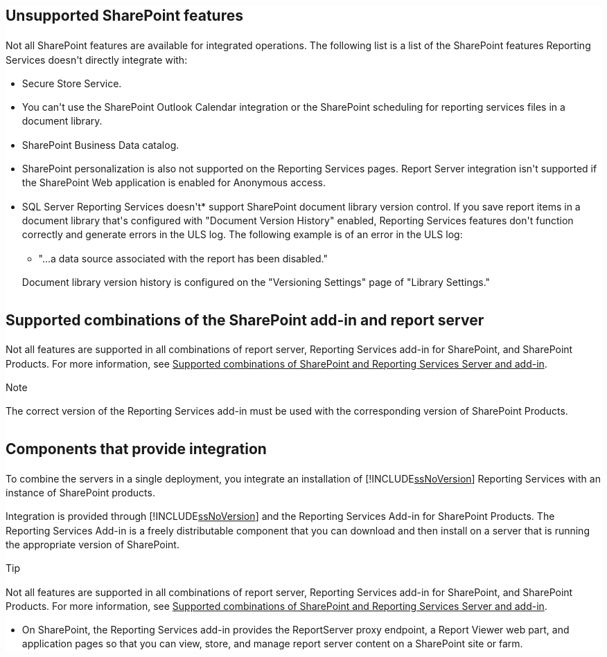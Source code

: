 ## Unsupported SharePoint features

 Not all SharePoint features are available for integrated operations. The following list is a list of the SharePoint features Reporting Services doesn't directly integrate with:  
  
-   Secure Store Service.  
  
-   You can't use the SharePoint Outlook Calendar integration or the SharePoint scheduling for reporting services files in a document library.  
  
-   SharePoint Business Data catalog.  
  
-   SharePoint personalization is also not supported on the Reporting Services pages. Report Server integration isn't supported if the SharePoint Web application is enabled for Anonymous access.  
  
-   SQL Server Reporting Services doesn't* support SharePoint document library version control. If you save report items in a document library that's configured with "Document Version History" enabled, Reporting Services features don't function correctly and generate errors in the ULS log. The following example is of an error in the ULS log:  
  
    -   "...a data source associated with the report has been disabled."  
  
     Document library version history is configured on the "Versioning Settings" page of "Library Settings."  
  
## Supported combinations of the SharePoint add-in and report server

 Not all features are supported in all combinations of report server, Reporting Services add-in for SharePoint, and SharePoint Products. For more information, see [Supported combinations of SharePoint and Reporting Services Server and add-in](../../reporting-services/install-windows/supported-combinations-of-sharepoint-and-reporting-services-server.md).  
  
> [!NOTE]  
>  The correct version of the Reporting Services add-in must be used with the corresponding version of SharePoint Products.  

## Components that provide integration

 To combine the servers in a single deployment, you integrate an installation of [!INCLUDE[ssNoVersion](../../includes/ssnoversion-md.md)] Reporting Services with an instance of SharePoint products.  
  
 Integration is provided through [!INCLUDE[ssNoVersion](../../includes/ssnoversion-md.md)] and the Reporting Services Add-in for SharePoint Products. The Reporting Services Add-in is a freely distributable component that you can download and then install on a server that is running the appropriate version of SharePoint.  
  
> [!TIP]  
>  Not all features are supported in all combinations of report server, Reporting Services add-in for SharePoint, and SharePoint Products. For more information, see [Supported combinations of SharePoint and Reporting Services Server and add-in](../../reporting-services/install-windows/supported-combinations-of-sharepoint-and-reporting-services-server.md).  

-   On SharePoint, the Reporting Services add-in provides the ReportServer proxy endpoint, a Report Viewer web part, and application pages so that you can view, store, and manage report server content on a SharePoint site or farm.  
  
